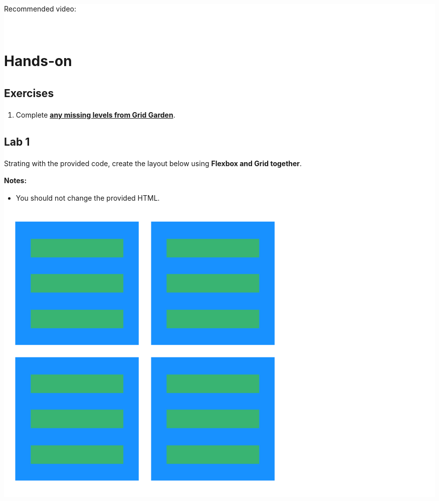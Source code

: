 

 Recommended video:

<iframe width="560" height="315" src="https://www.youtube.com/embed/br-0i3U1VCA" frameborder="0" allow="accelerometer; autoplay; encrypted-media; gyroscope; picture-in-picture" allowfullscreen></iframe>


<br>

# Hands-on

## Exercises

1. Complete  [**any missing levels from Grid Garden**](https://cssgridgarden.com/).

   

## Lab 1

Strating with the provided code, create the layout below using **Flexbox and Grid together**.



**Notes:**

- You should not change the provided HTML.



![image-20200407110517387](assets/image-20200407110517387.png ':size=400')
